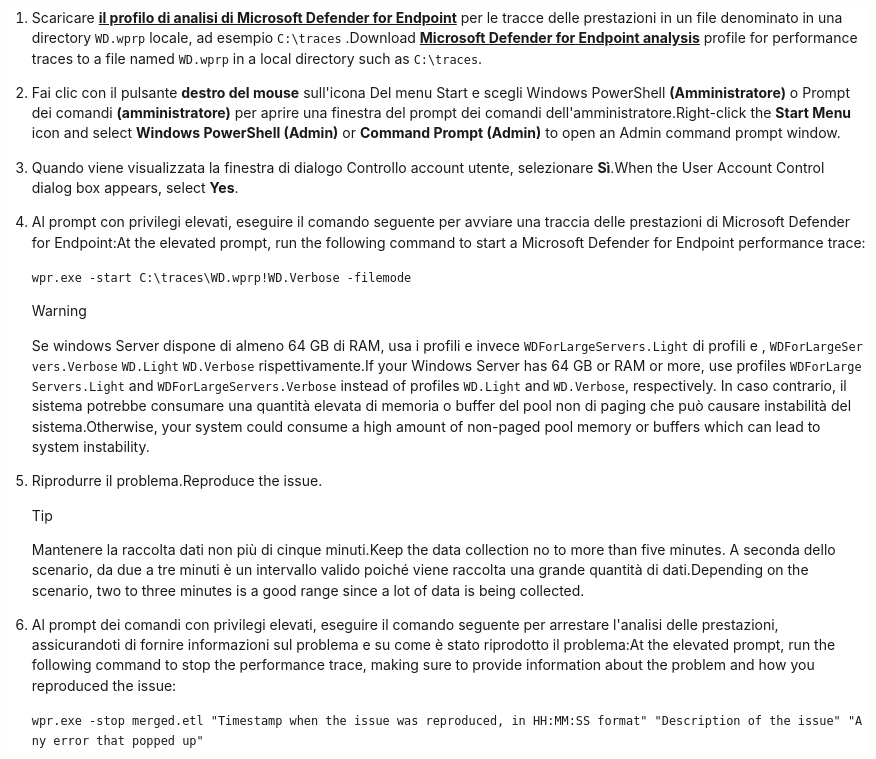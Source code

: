 1. <span data-ttu-id="da5a2-248">Scaricare **[il profilo di analisi di Microsoft Defender for Endpoint](https://github.com/YongRhee-MDE/Scripts/blob/master/MDAV.wprp)** per le tracce delle prestazioni in un file denominato in una directory `WD.wprp` locale, ad esempio `C:\traces` .</span><span class="sxs-lookup"><span data-stu-id="da5a2-248">Download **[Microsoft Defender for Endpoint analysis](https://github.com/YongRhee-MDE/Scripts/blob/master/MDAV.wprp)** profile for performance traces to a file named `WD.wprp` in a local directory such as `C:\traces`.</span></span>

3. <span data-ttu-id="da5a2-249">Fai clic con il pulsante **destro del mouse** sull'icona Del menu Start e scegli Windows PowerShell **(Amministratore)** o Prompt dei comandi **(amministratore)** per aprire una finestra del prompt dei comandi dell'amministratore.</span><span class="sxs-lookup"><span data-stu-id="da5a2-249">Right-click the **Start Menu** icon and select **Windows PowerShell (Admin)** or **Command Prompt (Admin)** to open an Admin command prompt window.</span></span>

4. <span data-ttu-id="da5a2-250">Quando viene visualizzata la finestra di dialogo Controllo account utente, selezionare **Sì**.</span><span class="sxs-lookup"><span data-stu-id="da5a2-250">When the User Account Control dialog box appears, select **Yes**.</span></span>

5. <span data-ttu-id="da5a2-251">Al prompt con privilegi elevati, eseguire il comando seguente per avviare una traccia delle prestazioni di Microsoft Defender for Endpoint:</span><span class="sxs-lookup"><span data-stu-id="da5a2-251">At the elevated prompt, run the following command to start a Microsoft Defender for Endpoint performance trace:</span></span>

    ```console
    wpr.exe -start C:\traces\WD.wprp!WD.Verbose -filemode
    ```
    
    >[!WARNING]
    ><span data-ttu-id="da5a2-252">Se windows Server dispone di almeno 64 GB di RAM, usa i profili e invece `WDForLargeServers.Light` di profili e , `WDForLargeServers.Verbose` `WD.Light` `WD.Verbose` rispettivamente.</span><span class="sxs-lookup"><span data-stu-id="da5a2-252">If your Windows Server has 64 GB or RAM or more, use profiles `WDForLargeServers.Light` and `WDForLargeServers.Verbose` instead of profiles `WD.Light` and `WD.Verbose`, respectively.</span></span> <span data-ttu-id="da5a2-253">In caso contrario, il sistema potrebbe consumare una quantità elevata di memoria o buffer del pool non di paging che può causare instabilità del sistema.</span><span class="sxs-lookup"><span data-stu-id="da5a2-253">Otherwise, your system could consume a high amount of non-paged pool memory or buffers which can lead to system instability.</span></span>

6. <span data-ttu-id="da5a2-254">Riprodurre il problema.</span><span class="sxs-lookup"><span data-stu-id="da5a2-254">Reproduce the issue.</span></span>

    >[!TIP]
    ><span data-ttu-id="da5a2-255">Mantenere la raccolta dati non più di cinque minuti.</span><span class="sxs-lookup"><span data-stu-id="da5a2-255">Keep the data collection no to more than five minutes.</span></span>  <span data-ttu-id="da5a2-256">A seconda dello scenario, da due a tre minuti è un intervallo valido poiché viene raccolta una grande quantità di dati.</span><span class="sxs-lookup"><span data-stu-id="da5a2-256">Depending on the scenario, two to three minutes is a good range since a lot of data is being collected.</span></span>

7. <span data-ttu-id="da5a2-257">Al prompt dei comandi con privilegi elevati, eseguire il comando seguente per arrestare l'analisi delle prestazioni, assicurandoti di fornire informazioni sul problema e su come è stato riprodotto il problema:</span><span class="sxs-lookup"><span data-stu-id="da5a2-257">At the elevated prompt, run the following command to stop the performance trace, making sure to provide information about the problem and how you reproduced the issue:</span></span>

    ```console
    wpr.exe -stop merged.etl "Timestamp when the issue was reproduced, in HH:MM:SS format" "Description of the issue" "Any error that popped up"
    ```
